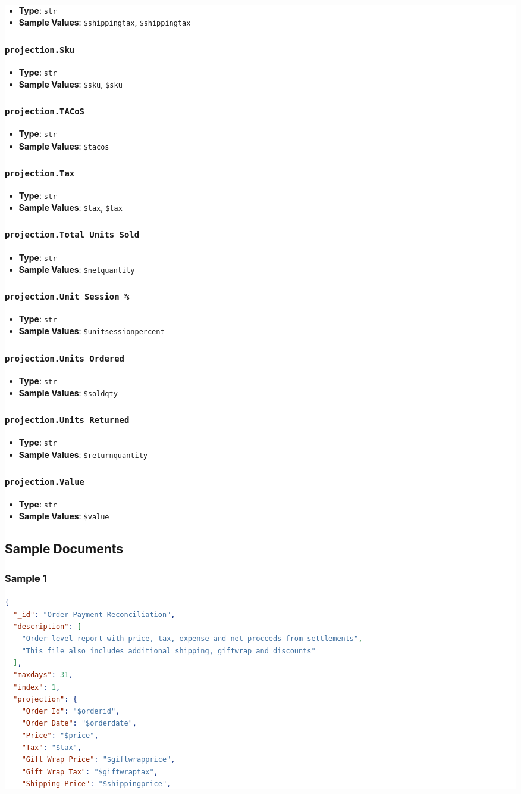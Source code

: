 - **Type**: `str`
- **Sample Values**: `$shippingtax`, `$shippingtax`

### `projection.Sku`

- **Type**: `str`
- **Sample Values**: `$sku`, `$sku`

### `projection.TACoS`

- **Type**: `str`
- **Sample Values**: `$tacos`

### `projection.Tax`

- **Type**: `str`
- **Sample Values**: `$tax`, `$tax`

### `projection.Total Units Sold`

- **Type**: `str`
- **Sample Values**: `$netquantity`

### `projection.Unit Session %`

- **Type**: `str`
- **Sample Values**: `$unitsessionpercent`

### `projection.Units Ordered`

- **Type**: `str`
- **Sample Values**: `$soldqty`

### `projection.Units Returned`

- **Type**: `str`
- **Sample Values**: `$returnquantity`

### `projection.Value`

- **Type**: `str`
- **Sample Values**: `$value`


## Sample Documents

### Sample 1

```json
{
  "_id": "Order Payment Reconciliation",
  "description": [
    "Order level report with price, tax, expense and net proceeds from settlements",
    "This file also includes additional shipping, giftwrap and discounts"
  ],
  "maxdays": 31,
  "index": 1,
  "projection": {
    "Order Id": "$orderid",
    "Order Date": "$orderdate",
    "Price": "$price",
    "Tax": "$tax",
    "Gift Wrap Price": "$giftwrapprice",
    "Gift Wrap Tax": "$giftwraptax",
    "Shipping Price": "$shippingprice",
```